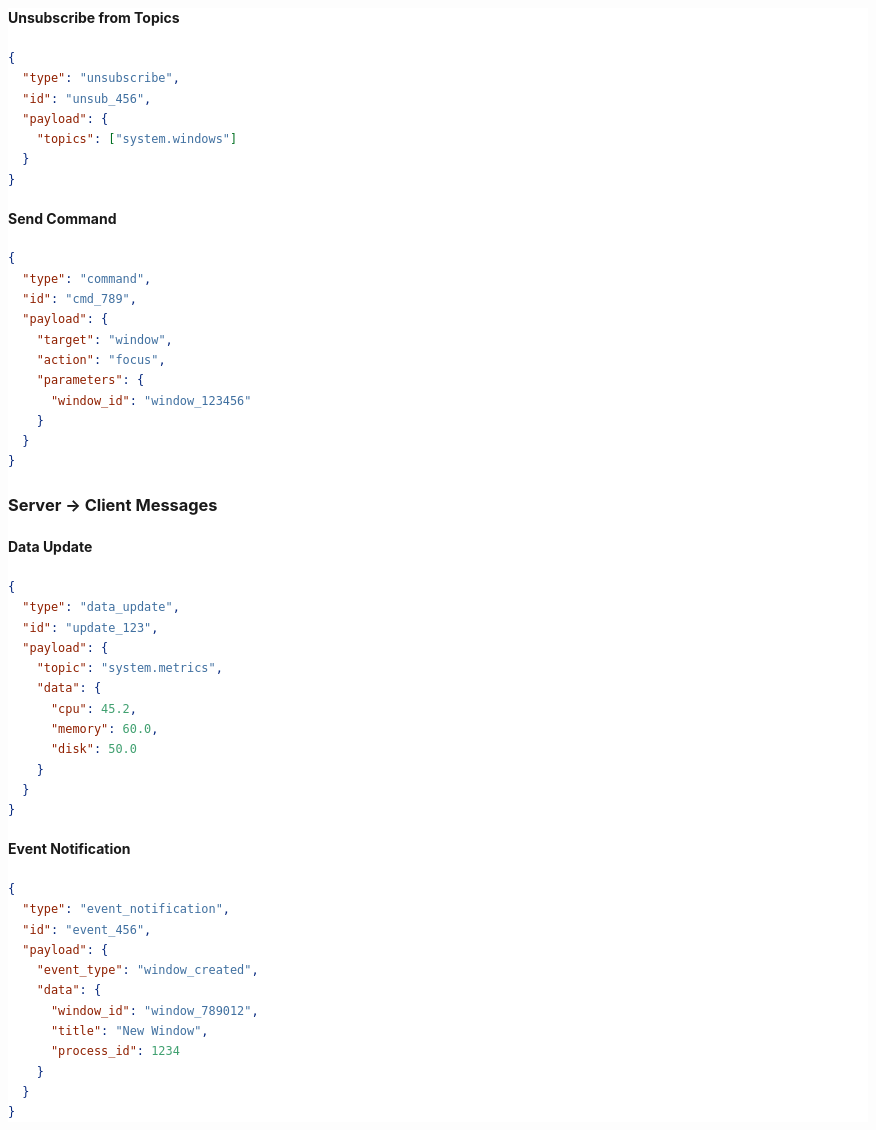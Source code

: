 #### Unsubscribe from Topics
```json
{
  "type": "unsubscribe",
  "id": "unsub_456",
  "payload": {
    "topics": ["system.windows"]
  }
}
```

#### Send Command
```json
{
  "type": "command",
  "id": "cmd_789",
  "payload": {
    "target": "window",
    "action": "focus",
    "parameters": {
      "window_id": "window_123456"
    }
  }
}
```

### Server → Client Messages

#### Data Update
```json
{
  "type": "data_update",
  "id": "update_123",
  "payload": {
    "topic": "system.metrics",
    "data": {
      "cpu": 45.2,
      "memory": 60.0,
      "disk": 50.0
    }
  }
}
```

#### Event Notification
```json
{
  "type": "event_notification",
  "id": "event_456",
  "payload": {
    "event_type": "window_created",
    "data": {
      "window_id": "window_789012",
      "title": "New Window",
      "process_id": 1234
    }
  }
}
```
